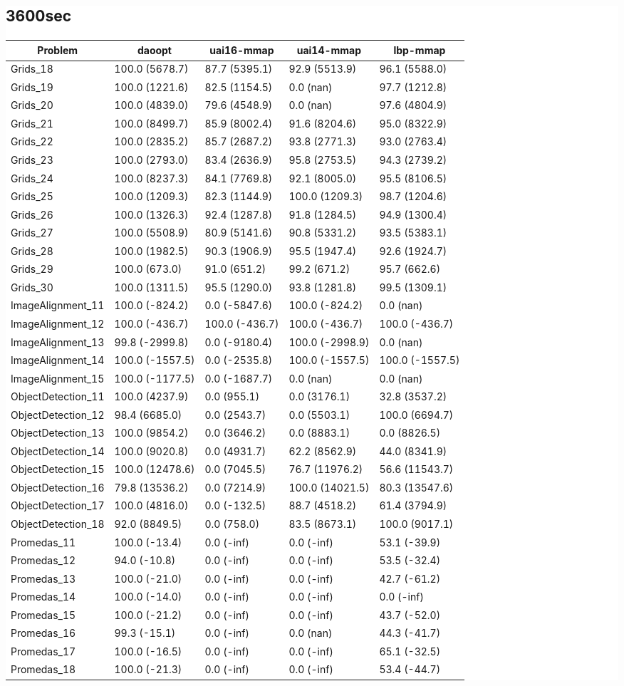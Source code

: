 ## 3600sec

|      Problem       |     daoopt      |   uai16-mmap   |   uai14-mmap    |    lbp-mmap     |
| ------------------ | --------------- | -------------- | --------------- | --------------- |
| Grids_18           | 100.0 (5678.7)  | 87.7 (5395.1)  | 92.9 (5513.9)   | 96.1 (5588.0)   |
| Grids_19           | 100.0 (1221.6)  | 82.5 (1154.5)  | 0.0 (nan)       | 97.7 (1212.8)   |
| Grids_20           | 100.0 (4839.0)  | 79.6 (4548.9)  | 0.0 (nan)       | 97.6 (4804.9)   |
| Grids_21           | 100.0 (8499.7)  | 85.9 (8002.4)  | 91.6 (8204.6)   | 95.0 (8322.9)   |
| Grids_22           | 100.0 (2835.2)  | 85.7 (2687.2)  | 93.8 (2771.3)   | 93.0 (2763.4)   |
| Grids_23           | 100.0 (2793.0)  | 83.4 (2636.9)  | 95.8 (2753.5)   | 94.3 (2739.2)   |
| Grids_24           | 100.0 (8237.3)  | 84.1 (7769.8)  | 92.1 (8005.0)   | 95.5 (8106.5)   |
| Grids_25           | 100.0 (1209.3)  | 82.3 (1144.9)  | 100.0 (1209.3)  | 98.7 (1204.6)   |
| Grids_26           | 100.0 (1326.3)  | 92.4 (1287.8)  | 91.8 (1284.5)   | 94.9 (1300.4)   |
| Grids_27           | 100.0 (5508.9)  | 80.9 (5141.6)  | 90.8 (5331.2)   | 93.5 (5383.1)   |
| Grids_28           | 100.0 (1982.5)  | 90.3 (1906.9)  | 95.5 (1947.4)   | 92.6 (1924.7)   |
| Grids_29           | 100.0 (673.0)   | 91.0 (651.2)   | 99.2 (671.2)    | 95.7 (662.6)    |
| Grids_30           | 100.0 (1311.5)  | 95.5 (1290.0)  | 93.8 (1281.8)   | 99.5 (1309.1)   |
| ImageAlignment_11  | 100.0 (-824.2)  | 0.0 (-5847.6)  | 100.0 (-824.2)  | 0.0 (nan)       |
| ImageAlignment_12  | 100.0 (-436.7)  | 100.0 (-436.7) | 100.0 (-436.7)  | 100.0 (-436.7)  |
| ImageAlignment_13  | 99.8 (-2999.8)  | 0.0 (-9180.4)  | 100.0 (-2998.9) | 0.0 (nan)       |
| ImageAlignment_14  | 100.0 (-1557.5) | 0.0 (-2535.8)  | 100.0 (-1557.5) | 100.0 (-1557.5) |
| ImageAlignment_15  | 100.0 (-1177.5) | 0.0 (-1687.7)  | 0.0 (nan)       | 0.0 (nan)       |
| ObjectDetection_11 | 100.0 (4237.9)  | 0.0 (955.1)    | 0.0 (3176.1)    | 32.8 (3537.2)   |
| ObjectDetection_12 | 98.4 (6685.0)   | 0.0 (2543.7)   | 0.0 (5503.1)    | 100.0 (6694.7)  |
| ObjectDetection_13 | 100.0 (9854.2)  | 0.0 (3646.2)   | 0.0 (8883.1)    | 0.0 (8826.5)    |
| ObjectDetection_14 | 100.0 (9020.8)  | 0.0 (4931.7)   | 62.2 (8562.9)   | 44.0 (8341.9)   |
| ObjectDetection_15 | 100.0 (12478.6) | 0.0 (7045.5)   | 76.7 (11976.2)  | 56.6 (11543.7)  |
| ObjectDetection_16 | 79.8 (13536.2)  | 0.0 (7214.9)   | 100.0 (14021.5) | 80.3 (13547.6)  |
| ObjectDetection_17 | 100.0 (4816.0)  | 0.0 (-132.5)   | 88.7 (4518.2)   | 61.4 (3794.9)   |
| ObjectDetection_18 | 92.0 (8849.5)   | 0.0 (758.0)    | 83.5 (8673.1)   | 100.0 (9017.1)  |
| Promedas_11        | 100.0 (-13.4)   | 0.0 (-inf)     | 0.0 (-inf)      | 53.1 (-39.9)    |
| Promedas_12        | 94.0 (-10.8)    | 0.0 (-inf)     | 0.0 (-inf)      | 53.5 (-32.4)    |
| Promedas_13        | 100.0 (-21.0)   | 0.0 (-inf)     | 0.0 (-inf)      | 42.7 (-61.2)    |
| Promedas_14        | 100.0 (-14.0)   | 0.0 (-inf)     | 0.0 (-inf)      | 0.0 (-inf)      |
| Promedas_15        | 100.0 (-21.2)   | 0.0 (-inf)     | 0.0 (-inf)      | 43.7 (-52.0)    |
| Promedas_16        | 99.3 (-15.1)    | 0.0 (-inf)     | 0.0 (nan)       | 44.3 (-41.7)    |
| Promedas_17        | 100.0 (-16.5)   | 0.0 (-inf)     | 0.0 (-inf)      | 65.1 (-32.5)    |
| Promedas_18        | 100.0 (-21.3)   | 0.0 (-inf)     | 0.0 (-inf)      | 53.4 (-44.7)    |